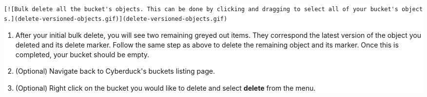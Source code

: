    [![Bulk delete all the bucket's objects. This can be done by clicking and dragging to select all of your bucket's objects.](delete-versioned-objects.gif)](delete-versioned-objects.gif)

1. After your initial bulk delete, you will see two remaining greyed out items. They correspond the latest version of the object you deleted and its delete marker. Follow the same step as above to delete the remaining object and its marker. Once this is completed, your bucket should be empty.

1. (Optional) Navigate back to Cyberduck's buckets listing page.

1. (Optional) Right click on the bucket you would like to delete and select **delete** from the menu.
